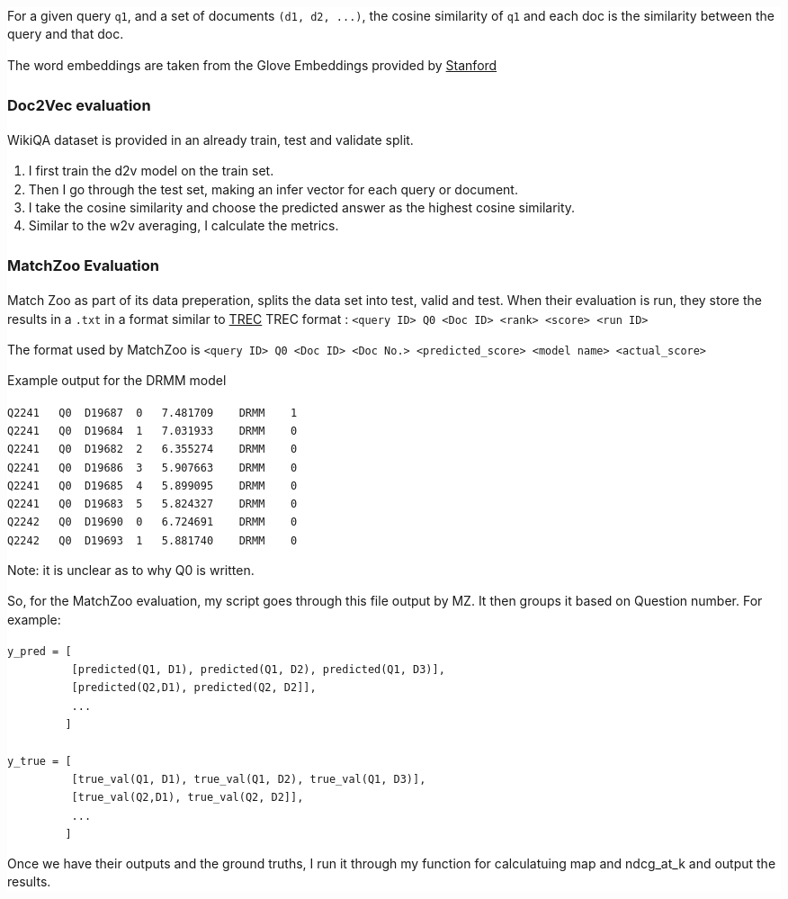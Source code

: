 For a given query `q1`, and a set of documents `(d1, d2, ...)`, the cosine similarity of `q1` and each doc is the similarity between the query and that doc.

The word embeddings are taken from the Glove Embeddings provided by [Stanford](https://nlp.stanford.edu/projects/glove/)

### Doc2Vec evaluation
WikiQA dataset is provided in an already train, test and validate split. 
1. I first train the d2v model on the train set.
2. Then I go through the test set, making an infer vector for each query or document.
3. I take the cosine similarity and choose the predicted answer as the highest cosine similarity.
4. Similar to the w2v averaging, I calculate the metrics.

### MatchZoo Evaluation
Match Zoo as part of its data preperation, splits the data set into test, valid and test. When their evaluation is run, they store the results in a `.txt` in a format similar to [TREC](https://github.com/usnistgov/trec_eval)
TREC format : `<query ID> Q0 <Doc ID> <rank> <score> <run ID>`

The format used by MatchZoo is
`<query ID> Q0 <Doc ID> <Doc No.> <predicted_score> <model name> <actual_score>`

Example output for the DRMM model
```
Q2241	Q0	D19687	0	7.481709	DRMM	1
Q2241	Q0	D19684	1	7.031933	DRMM	0
Q2241	Q0	D19682	2	6.355274	DRMM	0
Q2241	Q0	D19686	3	5.907663	DRMM	0
Q2241	Q0	D19685	4	5.899095	DRMM	0
Q2241	Q0	D19683	5	5.824327	DRMM	0
Q2242	Q0	D19690	0	6.724691	DRMM	0
Q2242	Q0	D19693	1	5.881740	DRMM	0
```

Note: it is unclear as to why Q0 is written.

So, for the MatchZoo evaluation, my script goes through this file output by MZ.
It then groups it based on Question number.
For example:
```
y_pred = [
		  [predicted(Q1, D1), predicted(Q1, D2), predicted(Q1, D3)], 
		  [predicted(Q2,D1), predicted(Q2, D2]], 
		  ... 
		 ]

y_true = [
		  [true_val(Q1, D1), true_val(Q1, D2), true_val(Q1, D3)], 
		  [true_val(Q2,D1), true_val(Q2, D2]],
		  ... 
		 ]
```

Once we have their outputs and the ground truths, I run it through my function for calculatuing map and ndcg_at_k and output the results.
